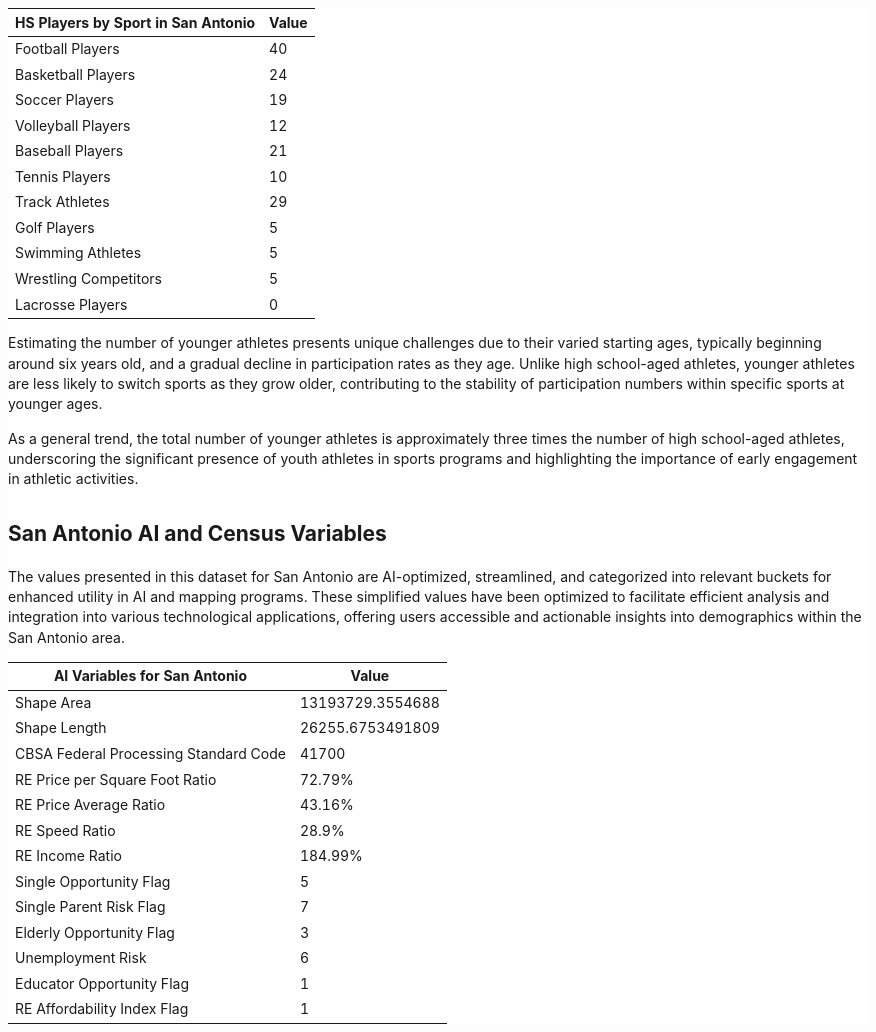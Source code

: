 | HS Players by Sport in San Antonio | Value |
|-------------|-------|
| Football Players | 40 |
| Basketball Players | 24 |
| Soccer Players | 19 |
| Volleyball Players | 12 |
| Baseball Players | 21 |
| Tennis Players | 10 |
| Track Athletes | 29 |
| Golf Players | 5 |
| Swimming Athletes | 5 |
| Wrestling Competitors | 5 |
| Lacrosse Players | 0 |

Estimating the number of younger athletes presents unique challenges due to their varied starting ages, typically beginning around six years old, and a gradual decline in participation rates as they age. Unlike high school-aged athletes, younger athletes are less likely to switch sports as they grow older, contributing to the stability of participation numbers within specific sports at younger ages.  

As a general trend, the total number of younger athletes is approximately three times the number of high school-aged athletes, underscoring the significant presence of youth athletes in sports programs and highlighting the importance of early engagement in athletic activities.

## San Antonio AI and Census Variables

The values presented in this dataset for San Antonio are AI-optimized, streamlined, and categorized into relevant buckets for enhanced utility in AI and mapping programs. These simplified values have been optimized to facilitate efficient analysis and integration into various technological applications, offering users accessible and actionable insights into demographics within the San Antonio area.

| AI Variables for San Antonio | Value |
|-------------|-------|
| Shape Area | 13193729.3554688 |
| Shape Length | 26255.6753491809 |
| CBSA Federal Processing Standard Code | 41700 |
| RE Price per Square Foot Ratio | 72.79% |
| RE Price Average Ratio | 43.16% |
| RE Speed Ratio | 28.9% |
| RE Income Ratio | 184.99% |
| Single Opportunity Flag | 5 |
| Single Parent Risk Flag | 7 |
| Elderly Opportunity Flag | 3 |
| Unemployment Risk | 6 |
| Educator Opportunity Flag | 1 |
| RE Affordability Index Flag | 1 |